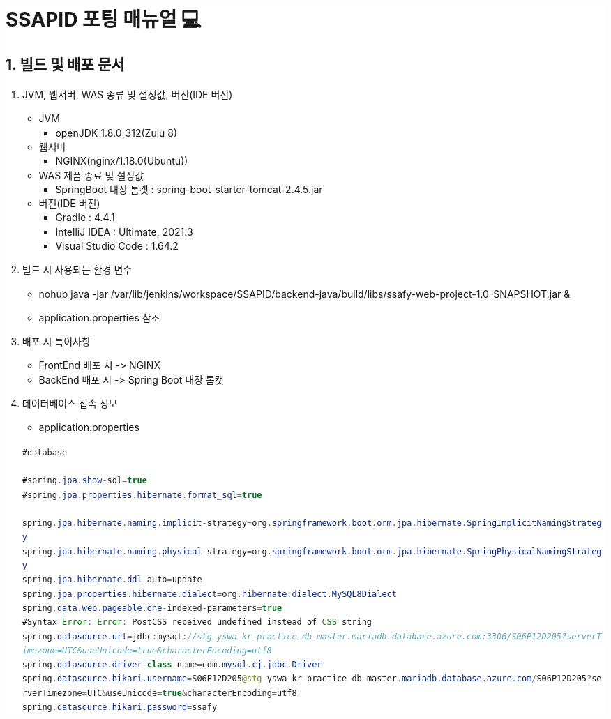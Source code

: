 # SSAPID 포팅 매뉴얼 💻

## 1. 빌드 및 배포 문서

1. JVM, 웹서버, WAS 종류 및 설정값, 버전(IDE 버전)

   - JVM
     - openJDK 1.8.0_312(Zulu 8)
   - 웹서버
     - NGINX(nginx/1.18.0(Ubuntu))
   - WAS 제품 종료 및 설정값
     - SpringBoot 내장 톰캣 : spring-boot-starter-tomcat-2.4.5.jar
   - 버전(IDE 버전)
     - Gradle : 4.4.1
     - IntelliJ IDEA : Ultimate, 2021.3
     - Visual Studio Code : 1.64.2

2. 빌드 시 사용되는 환경 변수

   - nohup java -jar /var/lib/jenkins/workspace/SSAPID/backend-java/build/libs/ssafy-web-project-1.0-SNAPSHOT.jar &

   - application.properties 참조

3. 배포 시 특이사항

   - FrontEnd 배포 시 -> NGINX
   - BackEnd 배포 시 -> Spring Boot 내장 톰캣

4. 데이터베이스 접속 정보

   - application.properties

   ```java
   #database

   #spring.jpa.show-sql=true
   #spring.jpa.properties.hibernate.format_sql=true

   spring.jpa.hibernate.naming.implicit-strategy=org.springframework.boot.orm.jpa.hibernate.SpringImplicitNamingStrategy
   spring.jpa.hibernate.naming.physical-strategy=org.springframework.boot.orm.jpa.hibernate.SpringPhysicalNamingStrategy
   spring.jpa.hibernate.ddl-auto=update
   spring.jpa.properties.hibernate.dialect=org.hibernate.dialect.MySQL8Dialect
   spring.data.web.pageable.one-indexed-parameters=true
   #Syntax Error: Error: PostCSS received undefined instead of CSS string
   spring.datasource.url=jdbc:mysql://stg-yswa-kr-practice-db-master.mariadb.database.azure.com:3306/S06P12D205?serverTimezone=UTC&useUnicode=true&characterEncoding=utf8
   spring.datasource.driver-class-name=com.mysql.cj.jdbc.Driver
   spring.datasource.hikari.username=S06P12D205@stg-yswa-kr-practice-db-master.mariadb.database.azure.com/S06P12D205?serverTimezone=UTC&useUnicode=true&characterEncoding=utf8
   spring.datasource.hikari.password=ssafy
   ```
